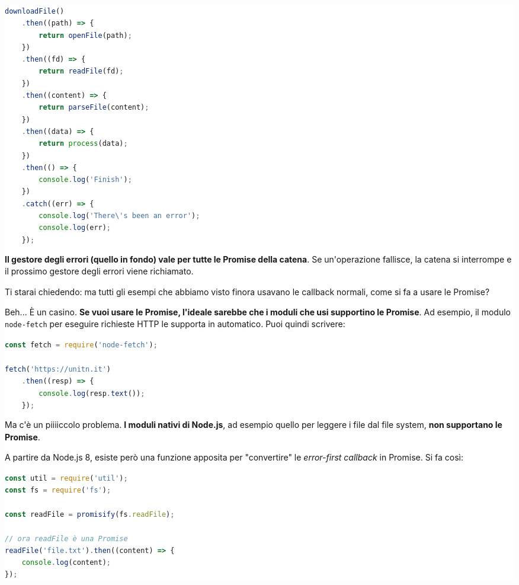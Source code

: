 ```js
downloadFile()
    .then((path) => {
        return openFile(path);
    })
    .then((fd) => {
        return readFile(fd);
    })
    .then((content) => {
        return parseFile(content);
    })
    .then((data) => {
        return process(data);
    })
    .then(() => {
        console.log('Finish');
    })
    .catch((err) => {
        console.log('There\'s been an error');
        console.log(err);
    });
```

**Il gestore degli errori (quello in fondo) vale per tutte le Promise della catena**. Se un'operazione fallisce, la catena si interrompe e il prossimo gestore degli errori viene richiamato.

Ti starai chiedendo: ma tutti gli esempi che abbiamo visto finora usavano le callback normali, come si fa a usare le Promise?

Beh... È un casino. **Se vuoi usare le Promise, l'ideale sarebbe che i moduli che usi supportino le Promise**. Ad esempio, il modulo `node-fetch` per eseguire richieste HTTP le supporta in automatico. Puoi quindi scrivere:

```js
const fetch = require('node-fetch');

fetch('https://unitn.it')
    .then((resp) => {
        console.log(resp.text());
    });
```

Ma c'è un piiiiccolo problema. **I moduli nativi di Node.js**, ad esempio quello per leggere i file dal file system, **non supportano le Promise**.

A partire da Node.js 8, esiste però una funzione apposita per "convertire" le *error-first callback* in Promise. Si fa così:

```js
const util = require('util');
const fs = require('fs');

const readFile = promisify(fs.readFile);

// ora readFile è una Promise
readFile('file.txt').then((content) => {
    console.log(content);
});
```

